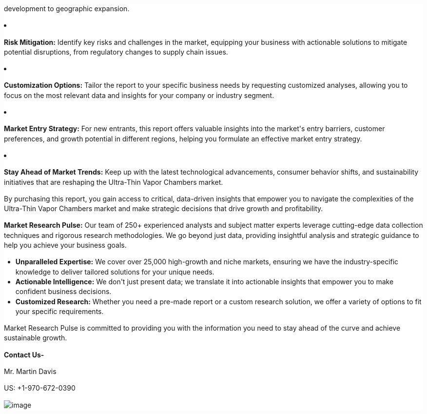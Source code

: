 development to geographic expansion.</p></li><li><p><strong>Risk Mitigation:</strong> Identify key risks and challenges in the market, equipping your business with actionable solutions to mitigate potential disruptions, from regulatory changes to supply chain issues.</p></li><li><p><strong>Customization Options:</strong> Tailor the report to your specific business needs by requesting customized analyses, allowing you to focus on the most relevant data and insights for your company or industry segment.</p></li><li><p><strong>Market Entry Strategy:</strong> For new entrants, this report offers valuable insights into the market's entry barriers, customer preferences, and growth potential in different regions, helping you formulate an effective market entry strategy.</p></li><li><p><strong>Stay Ahead of Market Trends:</strong> Keep up with the latest technological advancements, consumer behavior shifts, and sustainability initiatives that are reshaping the Ultra-Thin Vapor Chambers market.</p></li></ol><p>By purchasing this report, you gain access to critical, data-driven insights that empower you to navigate the complexities of the Ultra-Thin Vapor Chambers market and make strategic decisions that drive growth and profitability.</p><p><strong>Market Research Pulse:</strong>&nbsp;Our team of 250+ experienced analysts and subject matter experts leverage cutting-edge data collection techniques and rigorous research methodologies. We go beyond just data, providing insightful analysis and strategic guidance to help you achieve your business goals.</p><ul><li><strong>Unparalleled Expertise:</strong>&nbsp;We cover over 25,000 high-growth and niche markets, ensuring we have the industry-specific knowledge to deliver tailored solutions for your unique needs.</li><li><strong>Actionable Intelligence:</strong>&nbsp;We don't just present data; we translate it into actionable insights that empower you to make confident business decisions.</li><li><strong>Customized Research:</strong>&nbsp;Whether you need a pre-made report or a custom research solution, we offer a variety of options to fit your specific requirements.</li></ul><p>Market Research Pulse is committed to providing you with the information you need to stay ahead of the curve and achieve sustainable growth.</p><p><strong>Contact Us-</strong></p><p>Mr. Martin Davis</p><p>US: +1-970-672-0390</p>
![image](https://github.com/user-attachments/assets/9b77c654-fefe-41b2-a259-41e84539ee4c)
